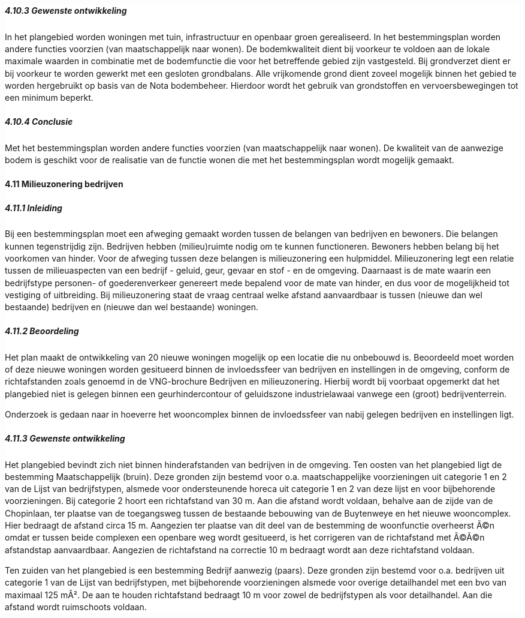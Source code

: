 ##### 4\.10\.3 Gewenste ontwikkeling

In het plangebied worden woningen met tuin, infrastructuur en openbaar groen gerealiseerd. In het bestemmingsplan worden andere functies voorzien (van maatschappelijk naar wonen). De bodemkwaliteit dient bij voorkeur te voldoen aan de lokale maximale waarden in combinatie met de bodemfunctie die voor het betreffende gebied zijn vastgesteld. Bij grondverzet dient er bij voorkeur te worden gewerkt met een gesloten grondbalans. Alle vrijkomende grond dient zoveel mogelijk binnen het gebied te worden hergebruikt op basis van de Nota bodembeheer. Hierdoor wordt het gebruik van grondstoffen en vervoersbewegingen tot een minimum beperkt.

##### 4\.10\.4 Conclusie

Met het bestemmingsplan worden andere functies voorzien (van maatschappelijk naar wonen). De kwaliteit van de aanwezige bodem is geschikt voor de realisatie van de functie wonen die met het bestemmingsplan wordt mogelijk gemaakt.

#### 4\.11 Milieuzonering bedrijven

##### 4\.11\.1 Inleiding

Bij een bestemmingsplan moet een afweging gemaakt worden tussen de belangen van bedrijven en bewoners. Die belangen kunnen tegenstrijdig zijn. Bedrijven hebben (milieu)ruimte nodig om te kunnen functioneren. Bewoners hebben belang bij het voorkomen van hinder. Voor de afweging tussen deze belangen is milieuzonering een hulpmiddel. Milieuzonering legt een relatie tussen de milieuaspecten van een bedrijf \- geluid, geur, gevaar en stof \- en de omgeving. Daarnaast is de mate waarin een bedrijfstype personen\- of goederenverkeer genereert mede bepalend voor de mate van hinder, en dus voor de mogelijkheid tot vestiging of uitbreiding. Bij milieuzonering staat de vraag centraal welke afstand aanvaardbaar is tussen (nieuwe dan wel bestaande) bedrijven en (nieuwe dan wel bestaande) woningen.

##### 4\.11\.2 Beoordeling

Het plan maakt de ontwikkeling van 20 nieuwe woningen mogelijk op een locatie die nu onbebouwd is. Beoordeeld moet worden of deze nieuwe woningen worden gesitueerd binnen de invloedssfeer van bedrijven en instellingen in de omgeving, conform de richtafstanden zoals genoemd in de VNG\-brochure Bedrijven en milieuzonering. Hierbij wordt bij voorbaat opgemerkt dat het plangebied niet is gelegen binnen een geurhindercontour of geluidszone industrielawaai vanwege een (groot) bedrijventerrein.

Onderzoek is gedaan naar in hoeverre het wooncomplex binnen de invloedssfeer van nabij gelegen bedrijven en instellingen ligt.

##### 4\.11\.3 Gewenste ontwikkeling

Het plangebied bevindt zich niet binnen hinderafstanden van bedrijven in de omgeving. Ten oosten van het plangebied ligt de bestemming Maatschappelijk (bruin). Deze gronden zijn bestemd voor o.a. maatschappelijke voorzieningen uit categorie 1 en 2 van de Lijst van bedrijfstypen, alsmede voor ondersteunende horeca uit categorie 1 en 2 van deze lijst en voor bijbehorende voorzieningen. Bij categorie 2 hoort een richtafstand van 30 m. Aan die afstand wordt voldaan, behalve aan de zijde van de Chopinlaan, ter plaatse van de toegangsweg tussen de bestaande bebouwing van de Buytenweye en het nieuwe wooncomplex. Hier bedraagt de afstand circa 15 m. Aangezien ter plaatse van dit deel van de bestemming de woonfunctie overheerst Ã©n omdat er tussen beide complexen een openbare weg wordt gesitueerd, is het corrigeren van de richtafstand met Ã©Ã©n afstandstap aanvaardbaar. Aangezien de richtafstand na correctie 10 m bedraagt wordt aan deze richtafstand voldaan.

Ten zuiden van het plangebied is een bestemming Bedrijf aanwezig (paars). Deze gronden zijn bestemd voor o.a. bedrijven uit categorie 1 van de Lijst van bedrijfstypen, met bijbehorende voorzieningen alsmede voor overige detailhandel met een bvo van maximaal 125 mÂ². De aan te houden richtafstand bedraagt 10 m voor zowel de bedrijfstypen als voor detailhandel. Aan die afstand wordt ruimschoots voldaan.
